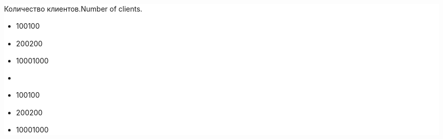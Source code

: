 <td align="left"><p><span data-ttu-id="3620d-466">Количество клиентов.</span><span class="sxs-lookup"><span data-stu-id="3620d-466">Number of clients.</span></span></p></td>
<td align="left"><p></p>
<ul>
<li><p><span data-ttu-id="3620d-467">100</span><span class="sxs-lookup"><span data-stu-id="3620d-467">100</span></span></p></li>
<li><p><span data-ttu-id="3620d-468">200</span><span class="sxs-lookup"><span data-stu-id="3620d-468">200</span></span></p></li>
<li><p><span data-ttu-id="3620d-469">1000</span><span class="sxs-lookup"><span data-stu-id="3620d-469">1000</span></span></p></li>
<li><p></p></li>
<li><p><span data-ttu-id="3620d-470">100</span><span class="sxs-lookup"><span data-stu-id="3620d-470">100</span></span></p></li>
<li><p><span data-ttu-id="3620d-471">200</span><span class="sxs-lookup"><span data-stu-id="3620d-471">200</span></span></p></li>
<li><p><span data-ttu-id="3620d-472">1000</span><span class="sxs-lookup"><span data-stu-id="3620d-472">1000</span></span></p></li>
</ul></td>
<td align="left"><p></p>
<ul>

